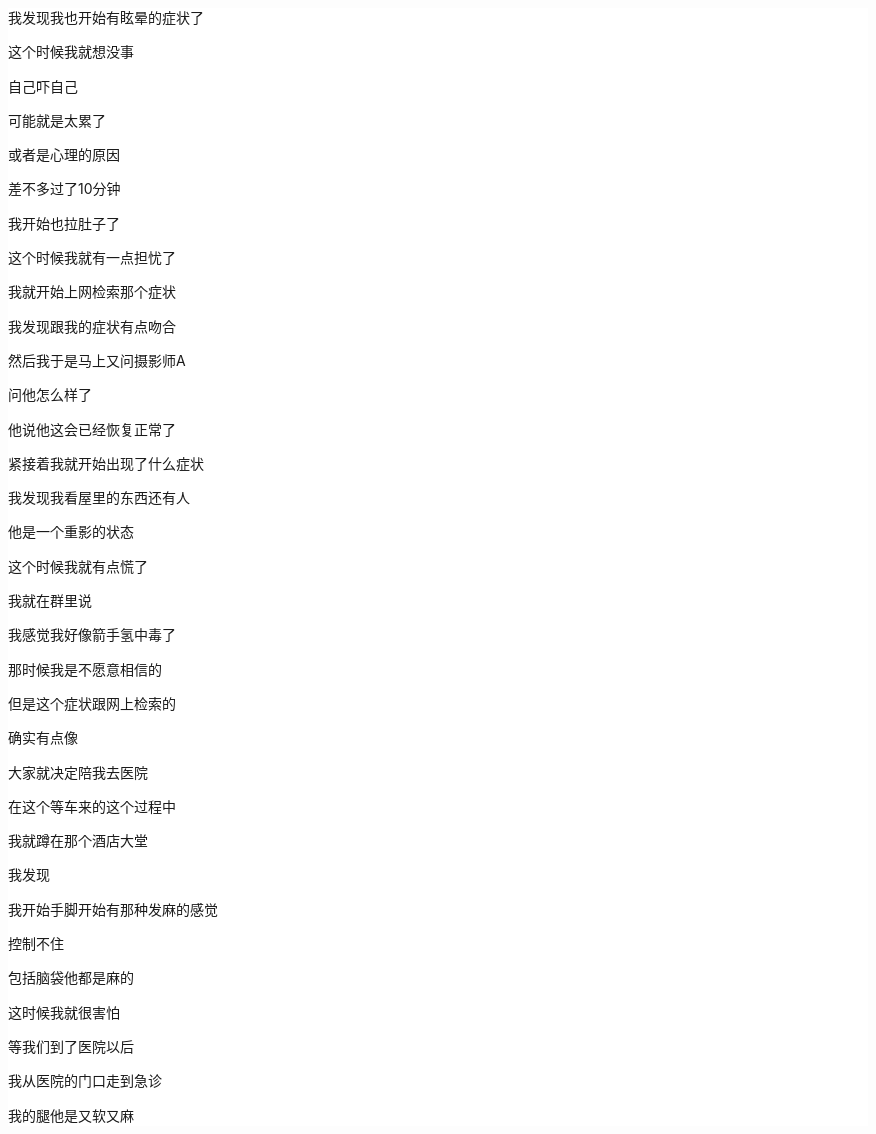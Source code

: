 我发现我也开始有眩晕的症状了

这个时候我就想没事

自己吓自己

可能就是太累了

或者是心理的原因

差不多过了10分钟

我开始也拉肚子了

这个时候我就有一点担忧了

我就开始上网检索那个症状

我发现跟我的症状有点吻合

然后我于是马上又问摄影师A

问他怎么样了

他说他这会已经恢复正常了

紧接着我就开始出现了什么症状

我发现我看屋里的东西还有人

他是一个重影的状态

这个时候我就有点慌了

我就在群里说

我感觉我好像箭手氢中毒了

那时候我是不愿意相信的

但是这个症状跟网上检索的

确实有点像

大家就决定陪我去医院

在这个等车来的这个过程中

我就蹲在那个酒店大堂

我发现

我开始手脚开始有那种发麻的感觉

控制不住

包括脑袋他都是麻的

这时候我就很害怕

等我们到了医院以后

我从医院的门口走到急诊

我的腿他是又软又麻
